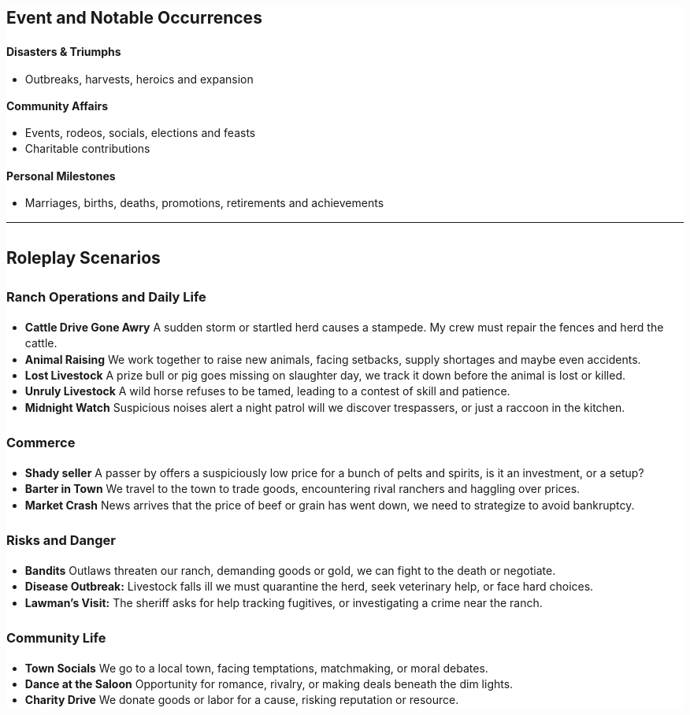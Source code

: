 ## Event and Notable Occurrences

**Disasters & Triumphs**  
- Outbreaks, harvests, heroics and expansion

**Community Affairs**  
- Events, rodeos, socials, elections and feasts  
- Charitable contributions

**Personal Milestones**  
- Marriages, births, deaths, promotions, retirements and achievements

---

## Roleplay Scenarios

### Ranch Operations and Daily Life

- **Cattle Drive Gone Awry** A sudden storm or startled herd causes a stampede. My crew must repair the fences and herd the cattle.
- **Animal Raising** We work together to raise new animals, facing setbacks, supply shortages and maybe even accidents.
- **Lost Livestock** A prize bull or pig goes missing on slaughter day, we track it down before the animal is lost or killed.
- **Unruly Livestock** A wild horse refuses to be tamed, leading to a contest of skill and patience.
- **Midnight Watch** Suspicious noises alert a night patrol will we discover trespassers, or just a raccoon in the kitchen.

### Commerce 

- **Shady seller** A passer by offers a suspiciously low price for a bunch of pelts and spirits, is it an investment, or a setup?
- **Barter in Town** We travel to the town to trade goods, encountering rival ranchers and haggling over prices.
- **Market Crash** News arrives that the price of beef or grain has went down, we need to strategize to avoid bankruptcy.

### Risks and Danger

- **Bandits** Outlaws threaten our ranch, demanding goods or gold, we can fight to the death or negotiate.
- **Disease Outbreak:** Livestock falls ill we must quarantine the herd, seek veterinary help, or face hard choices.
- **Lawman’s Visit:** The sheriff asks for help tracking fugitives, or investigating a crime near the ranch.

### Community Life

- **Town Socials** We go to a local town, facing temptations, matchmaking, or moral debates.
- **Dance at the Saloon** Opportunity for romance, rivalry, or making deals beneath the dim lights.
- **Charity Drive** We donate goods or labor for a cause, risking reputation or resource.
